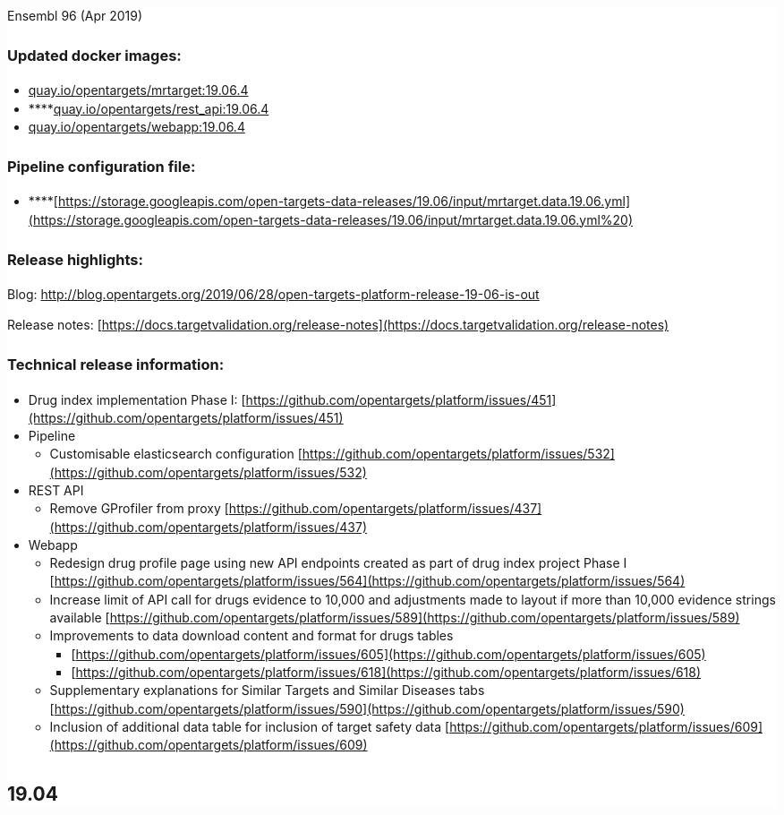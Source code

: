 Ensembl 96 \(Apr 2019\)

### Updated docker images:

* [quay.io/opentargets/mrtarget:19.06.4](https://quay.io/repository/opentargets/mrtarget?tag=19.06.4&tab=tags)
* \*\*\*\*[quay.io/opentargets/rest\_api:19.06.4](https://quay.io/repository/opentargets/rest_api?tag=19.06.4&tab=tags)
* [quay.io/opentargets/webapp:19.06.4](https://quay.io/repository/opentargets/webapp?tag=19.06.4&tab=tags)

### Pipeline configuration file:

* \*\*\*\*[https://storage.googleapis.com/open-targets-data-releases/19.06/input/mrtarget.data.19.06.yml](https://storage.googleapis.com/open-targets-data-releases/19.06/input/mrtarget.data.19.06.yml%20) 

### Release highlights:

Blog: [http://blog.opentargets.org/2019/06/28/open-targets-platform-release-19-06-is-out ](http://blog.opentargets.org/2019/06/28/open-targets-platform-release-19-06-is-out%20)

Release notes: [https://docs.targetvalidation.org/release-notes](https://docs.targetvalidation.org/release-notes)

### Technical release information:

* Drug index implementation Phase I: [https://github.com/opentargets/platform/issues/451](https://github.com/opentargets/platform/issues/451)
* Pipeline
  * Customisable elasticsearch configuration  [https://github.com/opentargets/platform/issues/532](https://github.com/opentargets/platform/issues/532)
* REST API
  * Remove GProfiler from proxy [https://github.com/opentargets/platform/issues/437](https://github.com/opentargets/platform/issues/437)
* Webapp
  * Redesign drug profile page using new API endpoints created as part of drug index project Phase I [https://github.com/opentargets/platform/issues/564](https://github.com/opentargets/platform/issues/564)
  * Increase limit of API call for drugs evidence to 10,000 and adjustments made to layout if more than 10,000 evidence strings available [https://github.com/opentargets/platform/issues/589](https://github.com/opentargets/platform/issues/589)
  * Improvements to data download content and format for drugs tables
    * [https://github.com/opentargets/platform/issues/605](https://github.com/opentargets/platform/issues/605)
    * [https://github.com/opentargets/platform/issues/618](https://github.com/opentargets/platform/issues/618)
  * Supplementary explanations for Similar Targets and Similar Diseases tabs [https://github.com/opentargets/platform/issues/590](https://github.com/opentargets/platform/issues/590)
  * Inclusion of additional data table for inclusion of target safety data [https://github.com/opentargets/platform/issues/609](https://github.com/opentargets/platform/issues/609)

## **19.04**
